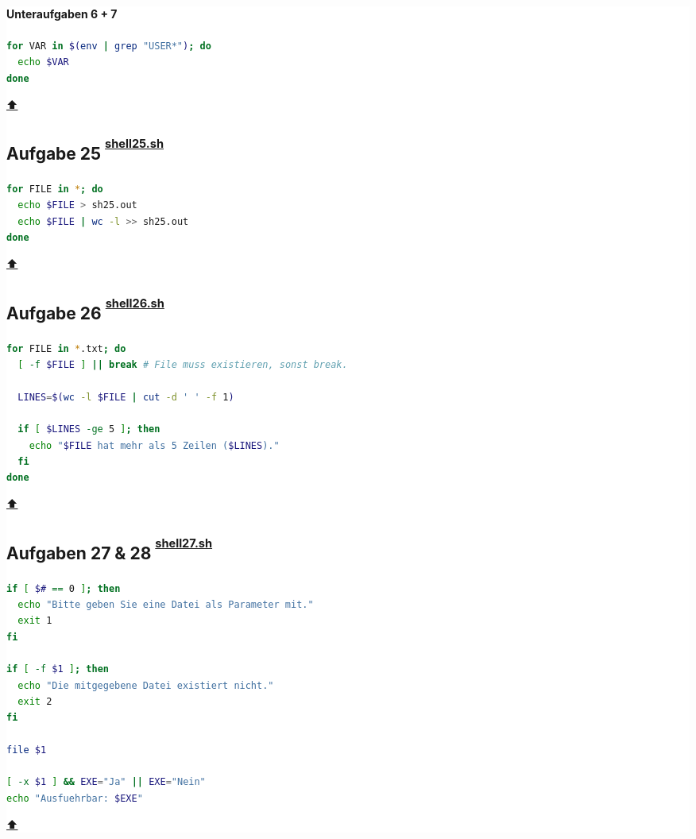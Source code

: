 #### Unteraufgaben 6 + 7
```sh
for VAR in $(env | grep "USER*"); do
  echo $VAR
done
```
<a href="#top">⬆️</a>

## Aufgabe 25 <sup><sup>[shell25.sh](./scripts/shell25.sh)</sup></sup>

```sh
for FILE in *; do
  echo $FILE > sh25.out
  echo $FILE | wc -l >> sh25.out
done
```
<a href="#top">⬆️</a>

## Aufgabe 26 <sup><sup>[shell26.sh](./scripts/shell26.sh)</sup></sup>

```sh
for FILE in *.txt; do
  [ -f $FILE ] || break # File muss existieren, sonst break.

  LINES=$(wc -l $FILE | cut -d ' ' -f 1)

  if [ $LINES -ge 5 ]; then
    echo "$FILE hat mehr als 5 Zeilen ($LINES)."
  fi
done
```
<a href="#top">⬆️</a>

## Aufgaben 27 & 28 <sup><sup>[shell27.sh](./scripts/shell27.sh)</sup></sup>

```sh
if [ $# == 0 ]; then
  echo "Bitte geben Sie eine Datei als Parameter mit."
  exit 1
fi

if [ -f $1 ]; then
  echo "Die mitgegebene Datei existiert nicht."
  exit 2
fi

file $1

[ -x $1 ] && EXE="Ja" || EXE="Nein"
echo "Ausfuehrbar: $EXE"
```
<a href="#top">⬆️</a>
